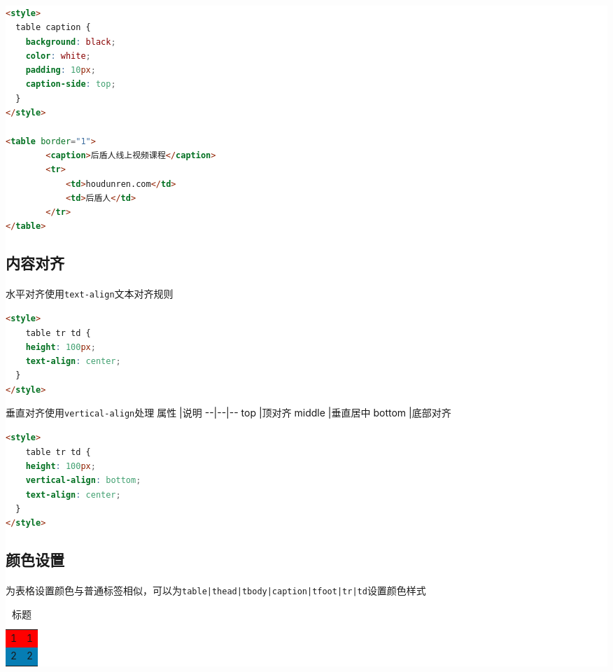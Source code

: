 ```html
<style>
  table caption {
    background: black;
    color: white;
    padding: 10px;
    caption-side: top;
  }
</style>

<table border="1">
        <caption>后盾人线上视频课程</caption>
        <tr>
            <td>houdunren.com</td>
            <td>后盾人</td>
        </tr>
</table>
```

## 内容对齐
水平对齐使用`text-align`文本对齐规则
```html
<style>
	table tr td {
    height: 100px;
    text-align: center;
  }
</style>
```
垂直对齐使用`vertical-align`处理
属性	|说明
--|--|--
top	|顶对齐
middle	|垂直居中
bottom	|底部对齐
```html
<style>
	table tr td {
    height: 100px;
    vertical-align: bottom;
    text-align: center;
  }
</style>
```
## 颜色设置
为表格设置颜色与普通标签相似，可以为`table|thead|tbody|caption|tfoot|tr|td`设置颜色样式

<table style="border-spacing:50px 10px">
  <caption>标题</caption>
  <tr style="background-color:red">
    <td>1</td>
    <td>1</td>
  </tr>
  <tr style="background: #067db4;">  
    <td>2</td>
    <td>2</td>
  </tr>
</table>
